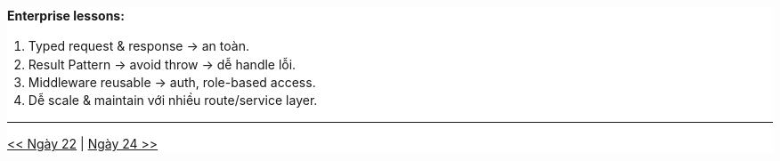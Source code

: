 **Enterprise lessons:**

1. Typed request & response → an toàn.
2. Result Pattern → avoid throw → dễ handle lỗi.
3. Middleware reusable → auth, role-based access.
4. Dễ scale & maintain với nhiều route/service layer.

---

[<< Ngày 22](./Day22.md) | [Ngày 24 >>](./Day24.md)
